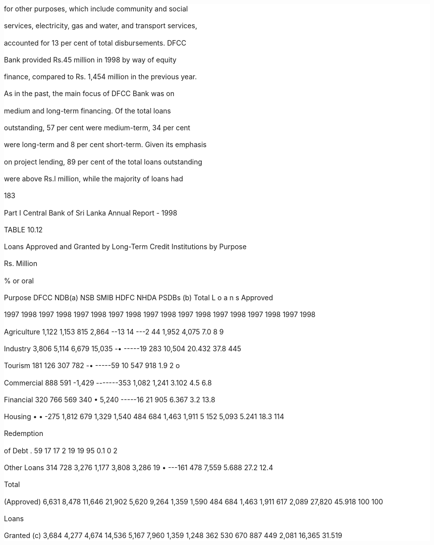 for other purposes, which include community and social

services, electricity, gas and water, and transport services,

accounted for 13 per cent of total disbursements. DFCC

Bank provided Rs.45 million in 1998 by way of equity

finance, compared to Rs. 1,454 million in the previous year.

As in the past, the main focus of DFCC Bank was on

medium and long-term financing. Of the total loans

outstanding, 57 per cent were medium-term, 34 per cent

were long-term and 8 per cent short-term. Given its emphasis

on project lending, 89 per cent of the total loans outstanding

were above Rs.l million, while the majority of loans had

183

Part I Central Bank of Sri Lanka Annual Report - 1998

TABLE 10.12

Loans Approved and Granted by Long-Term Credit Institutions by Purpose

Rs. Million

% or oral

Purpose DFCC NDB(a) NSB SMIB HDFC NHDA PSDBs (b) Total L o a n s Approved

1997 1998 1997 1998 1997 1998 1997 1998 1997 1998 1997 1998 1997 1998 1997 1998 1997 1998

Agriculture 1,122 1,153 815 2,864 --13 14 ---2 44 1,952 4,075 7.0 8 9

Industry 3,806 5,114 6,679 15,035 -• -----19 283 10,504 20.432 37.8 445

Tourism 181 126 307 782 -• -----59 10 547 918 1.9 2 o

Commercial 888 591 -1,429 -------353 1,082 1,241 3.102 4.5 6.8

Financial 320 766 569 340 • 5,240 -----16 21 905 6.367 3.2 13.8

Housing • • -275 1,812 679 1,329 1,540 484 684 1,463 1,911 5 152 5,093 5.241 18.3 114

Redemption

of Debt . 59 17 17 2 19 19 95 0.1 0 2

Other Loans 314 728 3,276 1,177 3,808 3,286 19 • ---161 478 7,559 5.688 27.2 12.4

Total

(Approved) 6,631 8,478 11,646 21,902 5,620 9,264 1,359 1,590 484 684 1,463 1,911 617 2,089 27,820 45.918 100 100

Loans

Granted (c) 3,684 4,277 4,674 14,536 5,167 7,960 1,359 1,248 362 530 670 887 449 2,081 16,365 31.519

